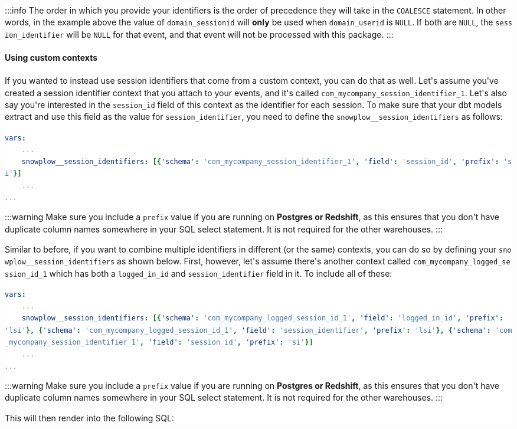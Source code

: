 :::info
The order in which you provide your identifiers is the order of precedence they will take in the `COALESCE` statement. In other words, in the example above the value of `domain_sessionid` will **only** be used when `domain_userid` is `NULL`. If both are `NULL`, the `session_identifier` will be `NULL` for that event, and that event will not be processed with this package.
:::

#### Using custom contexts
If you wanted to instead use session identifiers that come from a custom context, you can do that as well. Let's assume you've created a session identifier context that you attach to your events, and it's called `com_mycompany_session_identifier_1`. Let's also say you're interested in the `session_id` field of this context as the identifier for each session. To make sure that your dbt models extract and use this field as the value for `session_identifier`, you need to define the `snowplow__session_identifiers` as follows:

```yml title="dbt_project.yml"
vars:
    ...
    snowplow__session_identifiers: [{'schema': 'com_mycompany_session_identifier_1', 'field': 'session_id', 'prefix': 'si'}]
    ...
...
```
:::warning
Make sure you include a `prefix` value if you are running on **Postgres or Redshift**, as this ensures that you don't have duplicate column names somewhere in your SQL select statement. It is not required for the other warehouses.
:::

Similar to before, if you want to combine multiple identifiers in different (or the same) contexts, you can do so by defining your `snowplow__session_identifiers` as shown below. First, however, let's assume there's another context called `com_mycompany_logged_session_id_1` which has both a `logged_in_id` and `session_identifier` field in it. To include all of these:

```yml title="dbt_project.yml"
vars:
    ...
    snowplow__session_identifiers: [{'schema': 'com_mycompany_logged_session_id_1', 'field': 'logged_in_id', 'prefix': 'lsi'}, {'schema': 'com_mycompany_logged_session_id_1', 'field': 'session_identifier', 'prefix': 'lsi'}, {'schema': 'com_mycompany_session_identifier_1', 'field': 'session_id', 'prefix': 'si'}]
    ...
...
```
:::warning
Make sure you include a `prefix` value if you are running on **Postgres or Redshift**, as this ensures that you don't have duplicate column names somewhere in your SQL select statement. It is not required for the other warehouses.
:::

This will then render into the following SQL:
<Tabs groupId="warehouse" queryString>
<TabItem value="snowflake" label="Databricks & Snowflake" default>
